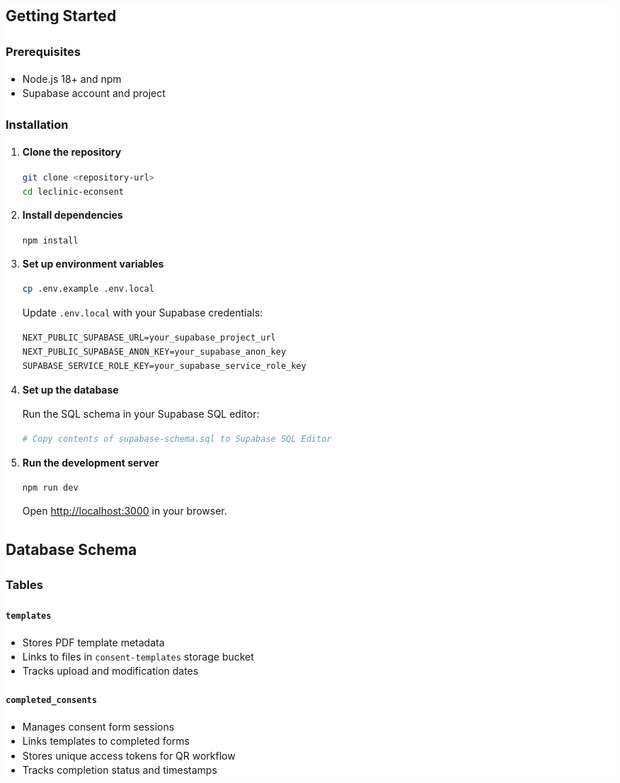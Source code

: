 ## Getting Started

### Prerequisites

- Node.js 18+ and npm
- Supabase account and project

### Installation

1. **Clone the repository**
   ```bash
   git clone <repository-url>
   cd leclinic-econsent
   ```

2. **Install dependencies**
   ```bash
   npm install
   ```

3. **Set up environment variables**
   ```bash
   cp .env.example .env.local
   ```
   
   Update `.env.local` with your Supabase credentials:
   ```env
   NEXT_PUBLIC_SUPABASE_URL=your_supabase_project_url
   NEXT_PUBLIC_SUPABASE_ANON_KEY=your_supabase_anon_key
   SUPABASE_SERVICE_ROLE_KEY=your_supabase_service_role_key
   ```

4. **Set up the database**
   
   Run the SQL schema in your Supabase SQL editor:
   ```bash
   # Copy contents of supabase-schema.sql to Supabase SQL Editor
   ```

5. **Run the development server**
   ```bash
   npm run dev
   ```

   Open [http://localhost:3000](http://localhost:3000) in your browser.

## Database Schema

### Tables

#### `templates`
- Stores PDF template metadata
- Links to files in `consent-templates` storage bucket
- Tracks upload and modification dates

#### `completed_consents`
- Manages consent form sessions
- Links templates to completed forms
- Stores unique access tokens for QR workflow
- Tracks completion status and timestamps
